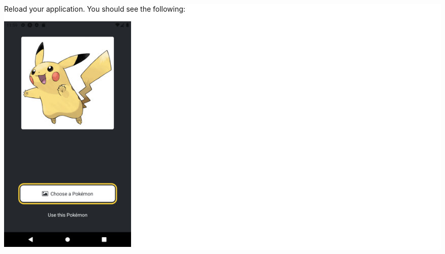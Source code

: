 Reload your application. You should see the following:

<img src="../resources%20(ignore)/img/01/phone-3.png" width="250" height="444" />
